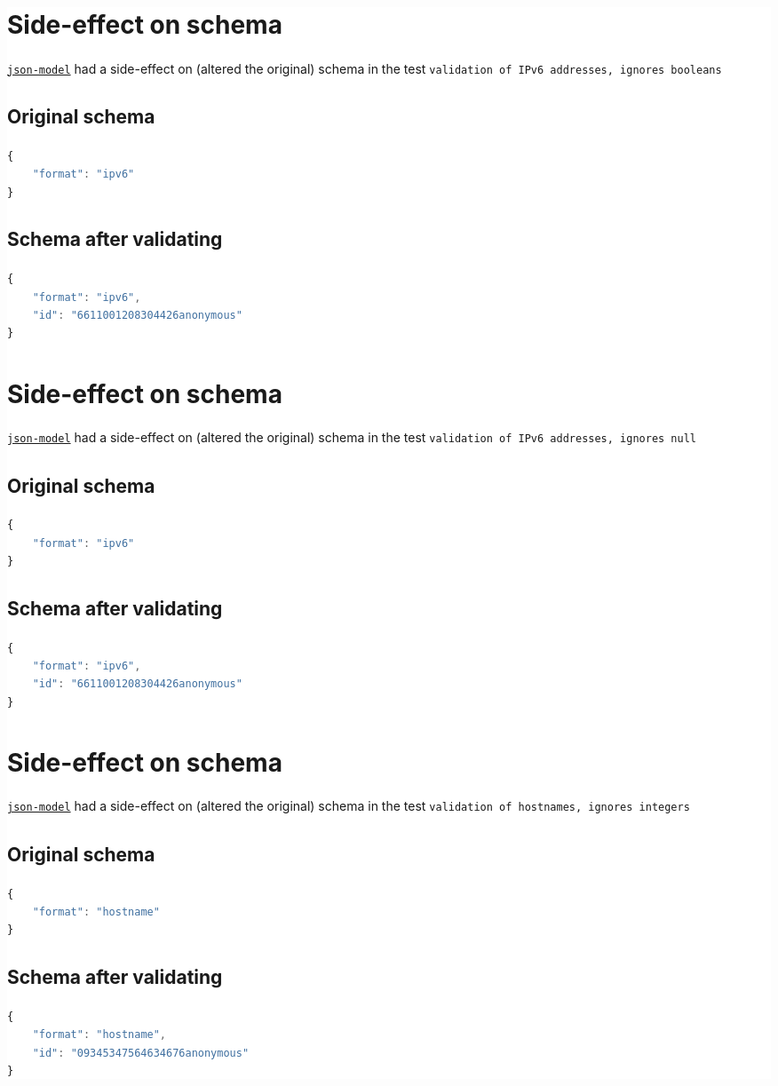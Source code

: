 # Side-effect on schema
[`json-model`](https://github.com/geraintluff/json-model) had a side-effect on (altered the original) schema in the test `validation of IPv6 addresses, ignores booleans`
## Original schema
```js
{
	"format": "ipv6"
}
```
## Schema after validating
```js
{
	"format": "ipv6",
	"id": "6611001208304426anonymous"
}
```

# Side-effect on schema
[`json-model`](https://github.com/geraintluff/json-model) had a side-effect on (altered the original) schema in the test `validation of IPv6 addresses, ignores null`
## Original schema
```js
{
	"format": "ipv6"
}
```
## Schema after validating
```js
{
	"format": "ipv6",
	"id": "6611001208304426anonymous"
}
```

# Side-effect on schema
[`json-model`](https://github.com/geraintluff/json-model) had a side-effect on (altered the original) schema in the test `validation of hostnames, ignores integers`
## Original schema
```js
{
	"format": "hostname"
}
```
## Schema after validating
```js
{
	"format": "hostname",
	"id": "09345347564634676anonymous"
}
```
